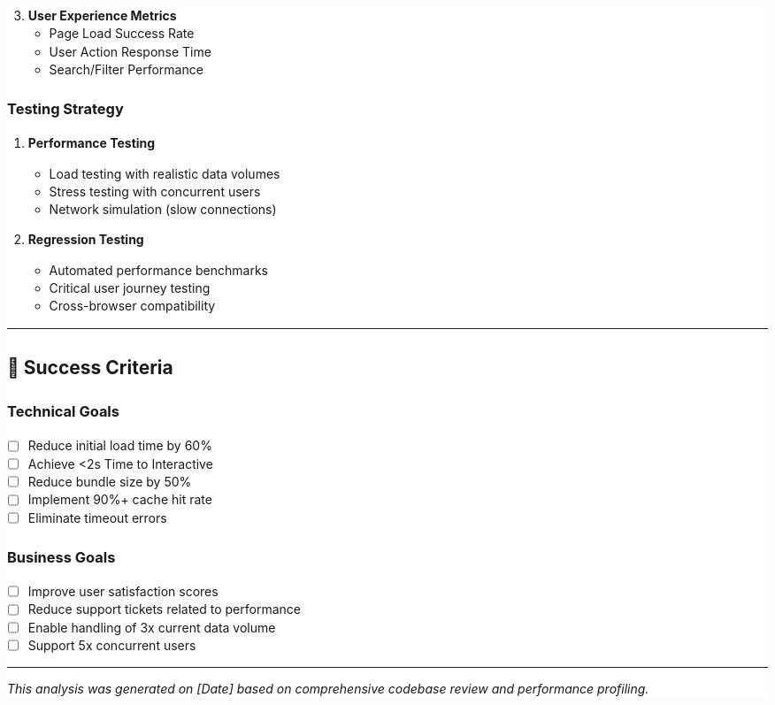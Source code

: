 3. **User Experience Metrics**
   - Page Load Success Rate
   - User Action Response Time
   - Search/Filter Performance

### Testing Strategy
1. **Performance Testing**
   - Load testing with realistic data volumes
   - Stress testing with concurrent users
   - Network simulation (slow connections)

2. **Regression Testing**
   - Automated performance benchmarks
   - Critical user journey testing
   - Cross-browser compatibility

---

## 🎯 Success Criteria

### Technical Goals
- [ ] Reduce initial load time by 60%
- [ ] Achieve <2s Time to Interactive
- [ ] Reduce bundle size by 50%
- [ ] Implement 90%+ cache hit rate
- [ ] Eliminate timeout errors

### Business Goals
- [ ] Improve user satisfaction scores
- [ ] Reduce support tickets related to performance
- [ ] Enable handling of 3x current data volume
- [ ] Support 5x concurrent users

---

*This analysis was generated on [Date] based on comprehensive codebase review and performance profiling.*